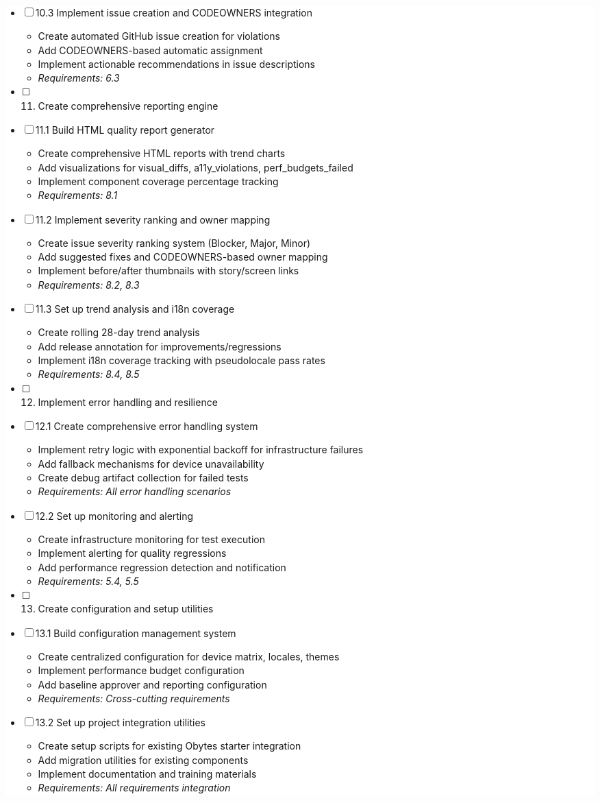 - [ ] 10.3 Implement issue creation and CODEOWNERS integration

  - Create automated GitHub issue creation for violations
  - Add CODEOWNERS-based automatic assignment
  - Implement actionable recommendations in issue descriptions
  - _Requirements: 6.3_

- [ ] 11. Create comprehensive reporting engine
- [ ] 11.1 Build HTML quality report generator

  - Create comprehensive HTML reports with trend charts
  - Add visualizations for visual_diffs, a11y_violations, perf_budgets_failed
  - Implement component coverage percentage tracking
  - _Requirements: 8.1_

- [ ] 11.2 Implement severity ranking and owner mapping

  - Create issue severity ranking system (Blocker, Major, Minor)
  - Add suggested fixes and CODEOWNERS-based owner mapping
  - Implement before/after thumbnails with story/screen links
  - _Requirements: 8.2, 8.3_

- [ ] 11.3 Set up trend analysis and i18n coverage

  - Create rolling 28-day trend analysis
  - Add release annotation for improvements/regressions
  - Implement i18n coverage tracking with pseudolocale pass rates
  - _Requirements: 8.4, 8.5_

- [ ] 12. Implement error handling and resilience
- [ ] 12.1 Create comprehensive error handling system

  - Implement retry logic with exponential backoff for infrastructure failures
  - Add fallback mechanisms for device unavailability
  - Create debug artifact collection for failed tests
  - _Requirements: All error handling scenarios_

- [ ] 12.2 Set up monitoring and alerting

  - Create infrastructure monitoring for test execution
  - Implement alerting for quality regressions
  - Add performance regression detection and notification
  - _Requirements: 5.4, 5.5_

- [ ] 13. Create configuration and setup utilities
- [ ] 13.1 Build configuration management system

  - Create centralized configuration for device matrix, locales, themes
  - Implement performance budget configuration
  - Add baseline approver and reporting configuration
  - _Requirements: Cross-cutting requirements_

- [ ] 13.2 Set up project integration utilities

  - Create setup scripts for existing Obytes starter integration
  - Add migration utilities for existing components
  - Implement documentation and training materials
  - _Requirements: All requirements integration_
